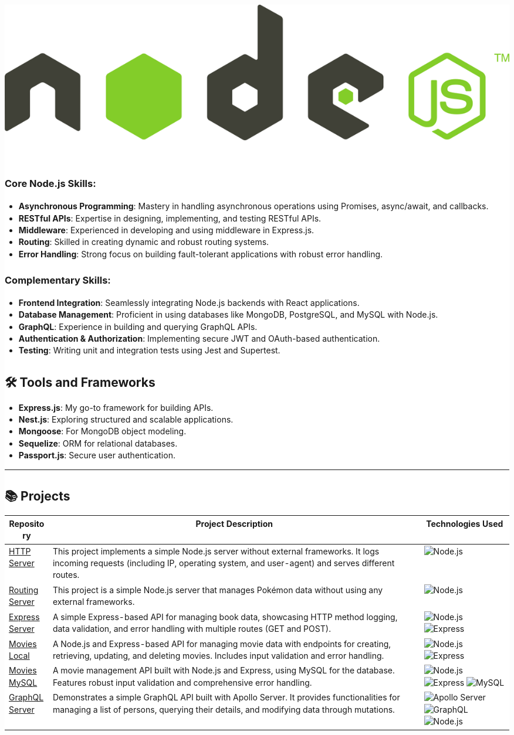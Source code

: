 <p align="center">
  <img src="Node.svg" alt="Banner" width="100%" />
</p>

<br>

### Core Node.js Skills:
- **Asynchronous Programming**: Mastery in handling asynchronous operations using Promises, async/await, and callbacks.
- **RESTful APIs**: Expertise in designing, implementing, and testing RESTful APIs.
- **Middleware**: Experienced in developing and using middleware in Express.js.
- **Routing**: Skilled in creating dynamic and robust routing systems.
- **Error Handling**: Strong focus on building fault-tolerant applications with robust error handling.

### Complementary Skills:
- **Frontend Integration**: Seamlessly integrating Node.js backends with React applications.
- **Database Management**: Proficient in using databases like MongoDB, PostgreSQL, and MySQL with Node.js.
- **GraphQL**: Experience in building and querying GraphQL APIs.
- **Authentication & Authorization**: Implementing secure JWT and OAuth-based authentication.
- **Testing**: Writing unit and integration tests using Jest and Supertest.

## 🛠️ Tools and Frameworks
- **Express.js**: My go-to framework for building APIs.
- **Nest.js**: Exploring structured and scalable applications.
- **Mongoose**: For MongoDB object modeling.
- **Sequelize**: ORM for relational databases.
- **Passport.js**: Secure user authentication.

---

## 📚 Projects

| Repository                                                                 | Project Description                                                                                                                                                                  | Technologies Used                                                                                                                                                                                                                                             |
|----------------------------------------------------------------------------|--------------------------------------------------------------------------------------------------------------------------------------------------------------------------------------|---------------------------------------------------------------------------------------------------------------------------------------------------------------------------------------------------------------------------------------------------------------|
| [HTTP Server](https://github.com/skalvarony/http-server)                   | This project implements a simple Node.js server without external frameworks. It logs incoming requests (including IP, operating system, and user-agent) and serves different routes. | ![Node.js](https://img.shields.io/badge/-Node.js-black?style=flat-square&logo=node.js) |
| [Routing Server](https://github.com/skalvarony/routing-server)             | This project is a simple Node.js server that manages Pokémon data without using any external frameworks.                                                                             | ![Node.js](https://img.shields.io/badge/-Node.js-black?style=flat-square&logo=node.js) |
| [Express Server](https://github.com/skalvarony/express-server)             | A simple Express-based API for managing book data, showcasing HTTP method logging, data validation, and error handling with multiple routes (GET and POST).                          | ![Node.js](https://img.shields.io/badge/-Node.js-black?style=flat-square&logo=node.js) ![Express](https://img.shields.io/badge/-Express-black?style=flat-square&logo=express) |
| [Movies Local](https://github.com/skalvarony/movies-local)                 | A Node.js and Express-based API for managing movie data with endpoints for creating, retrieving, updating, and deleting movies. Includes input validation and error handling.         | ![Node.js](https://img.shields.io/badge/-Node.js-black?style=flat-square&logo=node.js) ![Express](https://img.shields.io/badge/-Express-black?style=flat-square&logo=express) |
| [Movies MySQL](https://github.com/skalvarony/movies-mysql)                 | A movie management API built with Node.js and Express, using MySQL for the database. Features robust input validation and comprehensive error handling.                               | ![Node.js](https://img.shields.io/badge/-Node.js-black?style=flat-square&logo=node.js) ![Express](https://img.shields.io/badge/-Express-black?style=flat-square&logo=express) ![MySQL](https://img.shields.io/badge/-MySQL-black?style=flat-square&logo=mysql) |
| [GraphQL Server](https://github.com/skalvarony/graphql-server)             | Demonstrates a simple GraphQL API built with Apollo Server. It provides functionalities for managing a list of persons, querying their details, and modifying data through mutations. | ![Apollo Server](https://img.shields.io/badge/-Apollo_Server-black?style=flat-square&logo=apollographql) ![GraphQL](https://img.shields.io/badge/-GraphQL-black?style=flat-square&logo=graphql) ![Node.js](https://img.shields.io/badge/-Node.js-black?style=flat-square&logo=node.js) |

